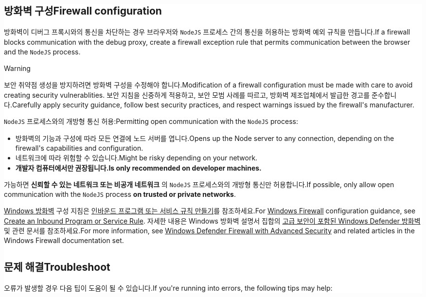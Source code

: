 ## <a name="firewall-configuration"></a><span data-ttu-id="e22e2-288">방화벽 구성</span><span class="sxs-lookup"><span data-stu-id="e22e2-288">Firewall configuration</span></span>

<span data-ttu-id="e22e2-289">방화벽이 디버그 프록시와의 통신을 차단하는 경우 브라우저와 `NodeJS` 프로세스 간의 통신을 허용하는 방화벽 예외 규칙을 만듭니다.</span><span class="sxs-lookup"><span data-stu-id="e22e2-289">If a firewall blocks communication with the debug proxy, create a firewall exception rule that permits communication between the browser and the `NodeJS` process.</span></span>

> [!WARNING]
> <span data-ttu-id="e22e2-290">보안 취약점 생성을 방지하려면 방화벽 구성을 수정해야 합니다.</span><span class="sxs-lookup"><span data-stu-id="e22e2-290">Modification of a firewall configuration must be made with care to avoid creating security vulnerablities.</span></span> <span data-ttu-id="e22e2-291">보안 지침을 신중하게 적용하고, 보안 모범 사례를 따르고, 방화벽 제조업체에서 발급한 경고를 준수합니다.</span><span class="sxs-lookup"><span data-stu-id="e22e2-291">Carefully apply security guidance, follow best security practices, and respect warnings issued by the firewall's manufacturer.</span></span>
>
> <span data-ttu-id="e22e2-292">`NodeJS` 프로세스와의 개방형 통신 허용:</span><span class="sxs-lookup"><span data-stu-id="e22e2-292">Permitting open communication with the `NodeJS` process:</span></span>
>
> * <span data-ttu-id="e22e2-293">방화벽의 기능과 구성에 따라 모든 연결에 노드 서버를 엽니다.</span><span class="sxs-lookup"><span data-stu-id="e22e2-293">Opens up the Node server to any connection, depending on the firewall's capabilities and configuration.</span></span>
> * <span data-ttu-id="e22e2-294">네트워크에 따라 위험할 수 있습니다.</span><span class="sxs-lookup"><span data-stu-id="e22e2-294">Might be risky depending on your network.</span></span>
> * <span data-ttu-id="e22e2-295">**개발자 컴퓨터에서만 권장됩니다.**</span><span class="sxs-lookup"><span data-stu-id="e22e2-295">**Is only recommended on developer machines.**</span></span>
>
> <span data-ttu-id="e22e2-296">가능하면 **신뢰할 수 있는 네트워크 또는 비공개 네트워크** 의 `NodeJS` 프로세스와의 개방형 통신만 허용합니다.</span><span class="sxs-lookup"><span data-stu-id="e22e2-296">If possible, only allow open communication with the `NodeJS` process **on trusted or private networks**.</span></span>

<span data-ttu-id="e22e2-297">[Windows 방화벽](/windows/security/threat-protection/windows-firewall/windows-firewall-with-advanced-security) 구성 지침은 [인바운드 프로그램 또는 서비스 규칙 만들기](/windows/security/threat-protection/windows-firewall/create-an-inbound-program-or-service-rule)를 참조하세요.</span><span class="sxs-lookup"><span data-stu-id="e22e2-297">For [Windows Firewall](/windows/security/threat-protection/windows-firewall/windows-firewall-with-advanced-security) configuration guidance, see [Create an Inbound Program or Service Rule](/windows/security/threat-protection/windows-firewall/create-an-inbound-program-or-service-rule).</span></span> <span data-ttu-id="e22e2-298">자세한 내용은 Windows 방화벽 설명서 집합의 [고급 보안이 포함된 Windows Defender 방화벽](/windows/security/threat-protection/windows-firewall/windows-firewall-with-advanced-security) 및 관련 문서를 참조하세요.</span><span class="sxs-lookup"><span data-stu-id="e22e2-298">For more information, see [Windows Defender Firewall with Advanced Security](/windows/security/threat-protection/windows-firewall/windows-firewall-with-advanced-security) and related articles in the Windows Firewall documentation set.</span></span>

## <a name="troubleshoot"></a><span data-ttu-id="e22e2-299">문제 해결</span><span class="sxs-lookup"><span data-stu-id="e22e2-299">Troubleshoot</span></span>

<span data-ttu-id="e22e2-300">오류가 발생할 경우 다음 팁이 도움이 될 수 있습니다.</span><span class="sxs-lookup"><span data-stu-id="e22e2-300">If you're running into errors, the following tips may help:</span></span>
